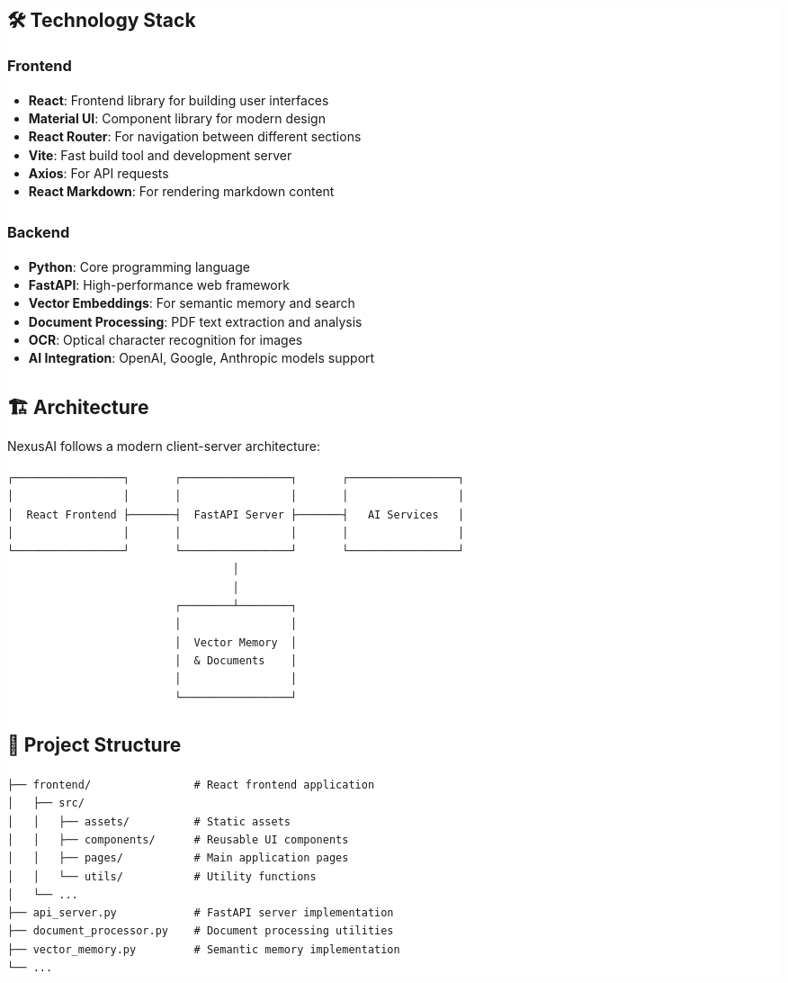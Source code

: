 ## 🛠️ Technology Stack

### Frontend
- **React**: Frontend library for building user interfaces
- **Material UI**: Component library for modern design
- **React Router**: For navigation between different sections
- **Vite**: Fast build tool and development server
- **Axios**: For API requests
- **React Markdown**: For rendering markdown content

### Backend
- **Python**: Core programming language
- **FastAPI**: High-performance web framework
- **Vector Embeddings**: For semantic memory and search
- **Document Processing**: PDF text extraction and analysis
- **OCR**: Optical character recognition for images
- **AI Integration**: OpenAI, Google, Anthropic models support

## 🏗️ Architecture

NexusAI follows a modern client-server architecture:

```
┌─────────────────┐       ┌─────────────────┐       ┌─────────────────┐
│                 │       │                 │       │                 │
│  React Frontend ├───────┤  FastAPI Server ├───────┤   AI Services   │
│                 │       │                 │       │                 │
└─────────────────┘       └─────────────────┘       └─────────────────┘
                                   │
                                   │
                          ┌────────┴────────┐
                          │                 │
                          │  Vector Memory  │
                          │  & Documents    │
                          │                 │
                          └─────────────────┘
```

## 📁 Project Structure

```
├── frontend/                # React frontend application
│   ├── src/
│   │   ├── assets/          # Static assets
│   │   ├── components/      # Reusable UI components
│   │   ├── pages/           # Main application pages
│   │   └── utils/           # Utility functions
│   └── ...
├── api_server.py            # FastAPI server implementation
├── document_processor.py    # Document processing utilities
├── vector_memory.py         # Semantic memory implementation
└── ...
```
